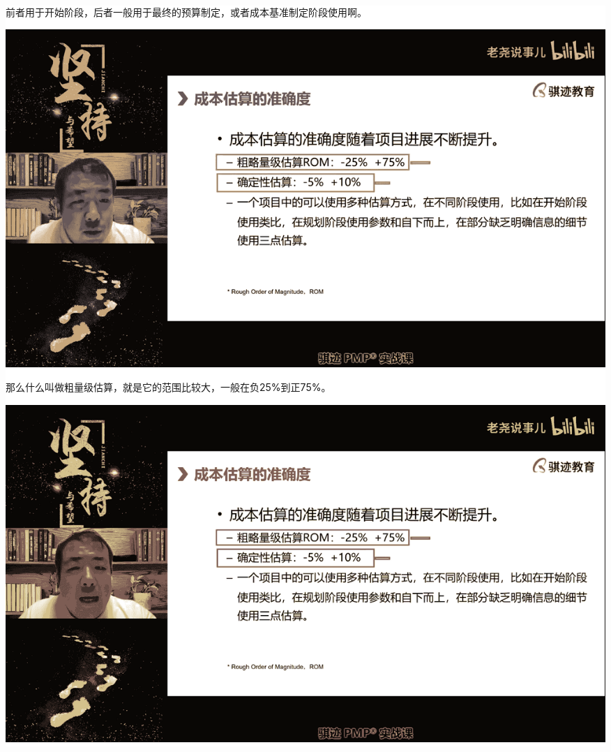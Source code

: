 前者用于开始阶段，后者一般用于最终的预算制定，或者成本基准制定阶段使用啊。

![](img/adb9962d474cda832022cf1984c37cb6_75.png)

那么什么叫做粗量级估算，就是它的范围比较大，一般在负25%到正75%。

![](img/adb9962d474cda832022cf1984c37cb6_77.png)
